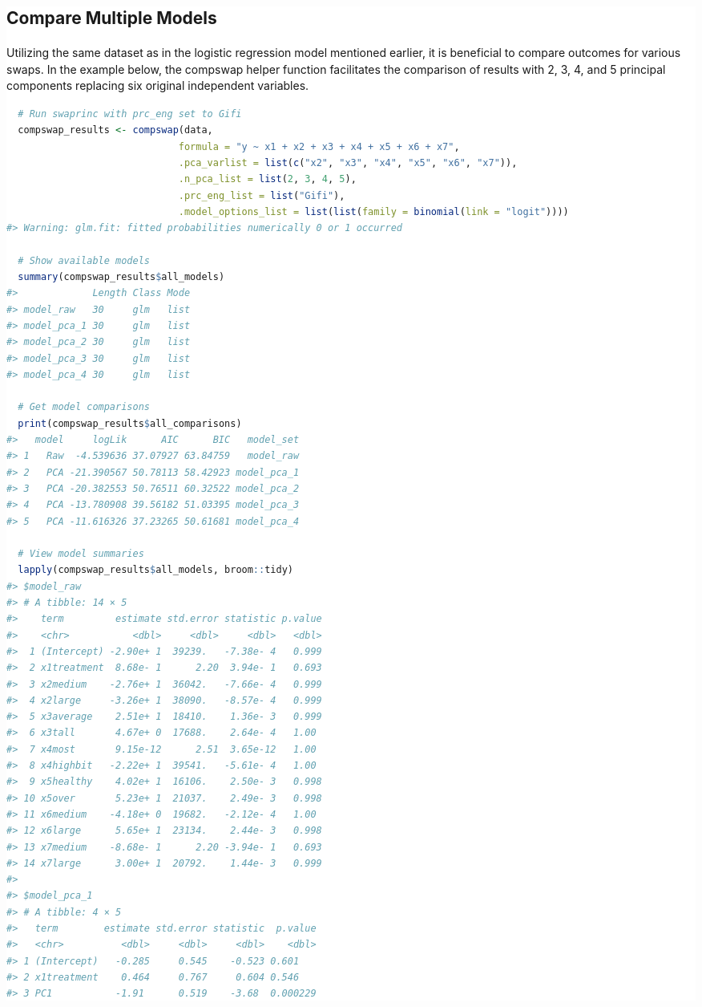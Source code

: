 ## Compare Multiple Models

Utilizing the same dataset as in the logistic regression model mentioned
earlier, it is beneficial to compare outcomes for various swaps. In the
example below, the compswap helper function facilitates the comparison
of results with 2, 3, 4, and 5 principal components replacing six
original independent variables.

``` r
  # Run swaprinc with prc_eng set to Gifi
  compswap_results <- compswap(data,
                              formula = "y ~ x1 + x2 + x3 + x4 + x5 + x6 + x7",
                              .pca_varlist = list(c("x2", "x3", "x4", "x5", "x6", "x7")),
                              .n_pca_list = list(2, 3, 4, 5),
                              .prc_eng_list = list("Gifi"),
                              .model_options_list = list(list(family = binomial(link = "logit"))))
#> Warning: glm.fit: fitted probabilities numerically 0 or 1 occurred

  # Show available models
  summary(compswap_results$all_models)
#>             Length Class Mode
#> model_raw   30     glm   list
#> model_pca_1 30     glm   list
#> model_pca_2 30     glm   list
#> model_pca_3 30     glm   list
#> model_pca_4 30     glm   list
  
  # Get model comparisons
  print(compswap_results$all_comparisons)
#>   model     logLik      AIC      BIC   model_set
#> 1   Raw  -4.539636 37.07927 63.84759   model_raw
#> 2   PCA -21.390567 50.78113 58.42923 model_pca_1
#> 3   PCA -20.382553 50.76511 60.32522 model_pca_2
#> 4   PCA -13.780908 39.56182 51.03395 model_pca_3
#> 5   PCA -11.616326 37.23265 50.61681 model_pca_4
  
  # View model summaries
  lapply(compswap_results$all_models, broom::tidy)
#> $model_raw
#> # A tibble: 14 × 5
#>    term         estimate std.error statistic p.value
#>    <chr>           <dbl>     <dbl>     <dbl>   <dbl>
#>  1 (Intercept) -2.90e+ 1  39239.   -7.38e- 4   0.999
#>  2 x1treatment  8.68e- 1      2.20  3.94e- 1   0.693
#>  3 x2medium    -2.76e+ 1  36042.   -7.66e- 4   0.999
#>  4 x2large     -3.26e+ 1  38090.   -8.57e- 4   0.999
#>  5 x3average    2.51e+ 1  18410.    1.36e- 3   0.999
#>  6 x3tall       4.67e+ 0  17688.    2.64e- 4   1.00 
#>  7 x4most       9.15e-12      2.51  3.65e-12   1.00 
#>  8 x4highbit   -2.22e+ 1  39541.   -5.61e- 4   1.00 
#>  9 x5healthy    4.02e+ 1  16106.    2.50e- 3   0.998
#> 10 x5over       5.23e+ 1  21037.    2.49e- 3   0.998
#> 11 x6medium    -4.18e+ 0  19682.   -2.12e- 4   1.00 
#> 12 x6large      5.65e+ 1  23134.    2.44e- 3   0.998
#> 13 x7medium    -8.68e- 1      2.20 -3.94e- 1   0.693
#> 14 x7large      3.00e+ 1  20792.    1.44e- 3   0.999
#> 
#> $model_pca_1
#> # A tibble: 4 × 5
#>   term        estimate std.error statistic  p.value
#>   <chr>          <dbl>     <dbl>     <dbl>    <dbl>
#> 1 (Intercept)   -0.285     0.545    -0.523 0.601   
#> 2 x1treatment    0.464     0.767     0.604 0.546   
#> 3 PC1           -1.91      0.519    -3.68  0.000229
```